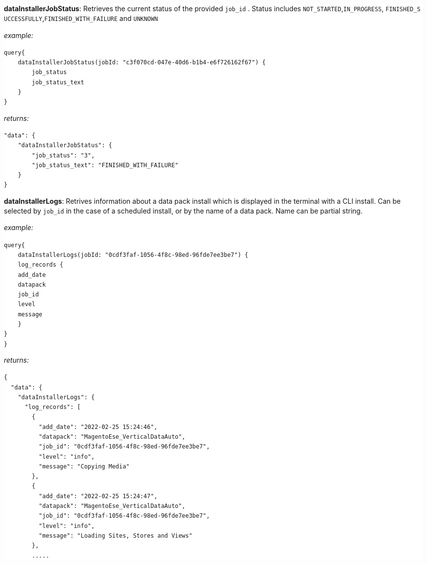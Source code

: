 **dataInstallerJobStatus**: Retrieves the current status of the provided `job_id` . Status includes `NOT_STARTED`,`IN_PROGRESS`, `FINISHED_SUCCESSFULLY`,`FINISHED_WITH_FAILURE` and `UNKNOWN` 

*example:*

	query{
		dataInstallerJobStatus(jobId: "c3f070cd-047e-40d6-b1b4-e6f726162f67") {
			job_status
			job_status_text
		}
	}
*returns:*

	"data": {
		"dataInstallerJobStatus": {
			"job_status": "3",
			"job_status_text": "FINISHED_WITH_FAILURE"
		}
	}

**dataInstallerLogs**: Retrives information about a data pack install which is displayed in the terminal with a CLI install. Can be selected by `job_id` in the case of a scheduled install, or by the name of a data pack.  Name can be partial string.

*example:*

	query{
  		dataInstallerLogs(jobId: "0cdf3faf-1056-4f8c-98ed-96fde7ee3be7") {
    	log_records {
      	add_date
      	datapack
      	job_id
      	level
      	message
    	}
  	}
	}
*returns:*

	{
	  "data": {
		"dataInstallerLogs": {
		  "log_records": [
			{
			  "add_date": "2022-02-25 15:24:46",
			  "datapack": "MagentoEse_VerticalDataAuto",
			  "job_id": "0cdf3faf-1056-4f8c-98ed-96fde7ee3be7",
			  "level": "info",
			  "message": "Copying Media"
			},
			{
			  "add_date": "2022-02-25 15:24:47",
			  "datapack": "MagentoEse_VerticalDataAuto",
			  "job_id": "0cdf3faf-1056-4f8c-98ed-96fde7ee3be7",
			  "level": "info",
			  "message": "Loading Sites, Stores and Views"
			},
			.....
